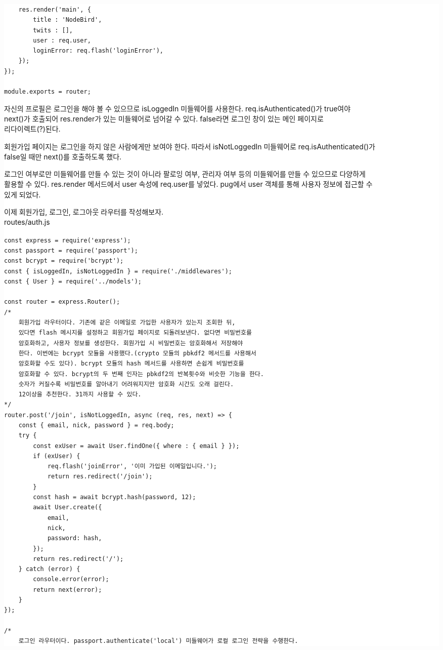 ```
    res.render('main', {
        title : 'NodeBird',
        twits : [],
        user : req.user,
        loginError: req.flash('loginError'),
    });
});

module.exports = router;
```
자신의 프로필은 로그인을 해야 볼 수 있으므로 isLoggedIn 미들웨어를 사용한다. req.isAuthenticated()가 true여야  
next()가 호출되어 res.render가 있는 미들웨어로 넘어갈 수 있다. false라면 로그인 창이 있는 메인 페이지로   
리다이렉트(?)된다.   
  
회원가입 페이지는 로그인을 하지 않은 사람에게만 보여야 한다. 따라서 isNotLoggedIn 미들웨어로 req.isAuthenticated()가  
false일 때만 next()를 호출하도록 했다.  
  
로그인 여부로만 미들웨어를 만들 수 있는 것이 아니라 팔로잉 여부, 관리자 여부 등의 미들웨어를 만들 수 있으므로 다양하게  
활용할 수 있다. res.render 메서드에서 user 속성에 req.user를 넣었다. pug에서 user 객체를 통해 사용자 정보에 접근할 수  
있게 되었다.  
  
이제 회원가입, 로그인, 로그아웃 라우터를 작성해보자.  
routes/auth.js  
```
const express = require('express');
const passport = require('passport');
const bcrypt = require('bcrypt');
const { isLoggedIn, isNotLoggedIn } = require('./middlewares');
const { User } = require('../models');

const router = express.Router();
/*
    회원가입 라우터이다. 기존에 같은 이메일로 가입한 사용자가 있는지 조회한 뒤,  
    있다면 flash 메시지를 설정하고 회원가입 페이지로 되돌려보낸다. 없다면 비밀번호를  
    암호화하고, 사용자 정보를 생성한다. 회원가입 시 비밀번호는 암호화해서 저장해야
    한다. 이번에는 bcrypt 모듈을 사용했다.(crypto 모듈의 pbkdf2 메서드를 사용해서 
    암호화할 수도 있다). bcrypt 모듈의 hash 메서드를 사용하면 손쉽게 비밀번호를
    암호화할 수 있다. bcrypt의 두 번째 인자는 pbkdf2의 반복횟수와 비슷한 기능을 한다.
    숫자가 커질수록 비밀번호를 알아내기 어려워지지만 암호화 시간도 오래 걸린다.  
    12이상을 추천한다. 31까지 사용할 수 있다.
*/
router.post('/join', isNotLoggedIn, async (req, res, next) => {
    const { email, nick, password } = req.body;
    try {
        const exUser = await User.findOne({ where : { email } });
        if (exUser) {
            req.flash('joinError', '이미 가입된 이메일입니다.');
            return res.redirect('/join');
        }
        const hash = await bcrypt.hash(password, 12);
        await User.create({
            email,
            nick,
            password: hash,
        });
        return res.redirect('/');
    } catch (error) {
        console.error(error);
        return next(error);
    }
});

/*
    로그인 라우터이다. passport.authenticate('local') 미들웨어가 로컬 로그인 전략을 수행한다.
```